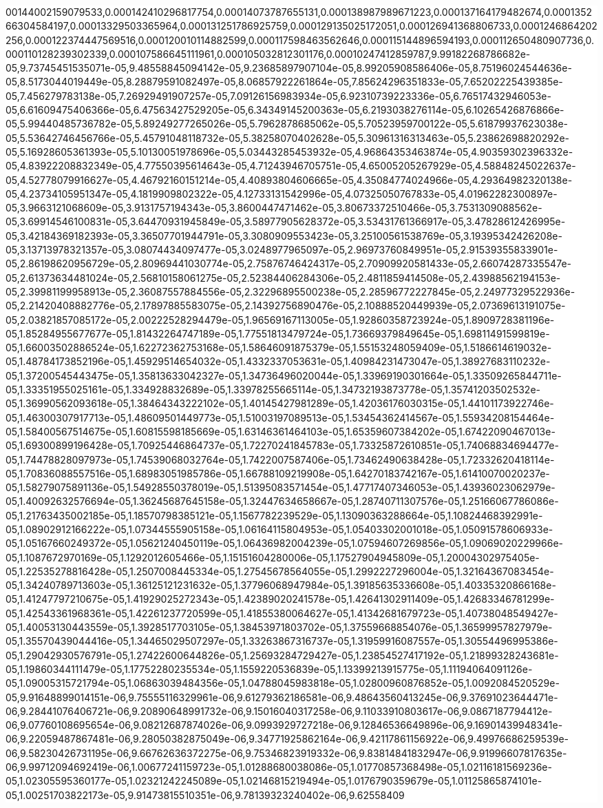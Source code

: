 00144002159079533,0.000142410296817754,0.00014073787655131,0.000138987989671223,0.000137164179482674,0.000135266304584197,0.00013329503365964,0.000131251786925759,0.000129135025172051,0.000126941368806733,0.0001246864202256,0.000122374447569516,0.000120010114882599,0.000117598463562646,0.000115144896594193,0.000112650480907736,0.000110128239302339,0.000107586645111961,0.000105032812301176,0.00010247412859787,9.99182268786682e-05,9.73745451535071e-05,9.48558845094142e-05,9.23685897907104e-05,8.99205908586406e-05,8.75196024544636e-05,8.5173044019449e-05,8.28879591082497e-05,8.06857922261864e-05,7.85624296351833e-05,7.65202225439385e-05,7.456279783138e-05,7.26929491907257e-05,7.09126156983934e-05,6.92310739223336e-05,6.76517432946053e-05,6.61609475406366e-05,6.47563427529205e-05,6.34349145200363e-05,6.2193038276114e-05,6.10265426876866e-05,5.99440485736782e-05,5.89249277265026e-05,5.7962878685062e-05,5.70523959700122e-05,5.61879937623038e-05,5.53642746456766e-05,5.45791048118732e-05,5.38258070402628e-05,5.30961316313463e-05,5.23862698820292e-05,5.16928605361393e-05,5.10130051978696e-05,5.03443285453932e-05,4.96864353463874e-05,4.90359302396332e-05,4.83922208832349e-05,4.77550395614643e-05,4.71243946705751e-05,4.65005205267929e-05,4.58848245022637e-05,4.52778079916627e-05,4.46792160151214e-05,4.40893804606665e-05,4.35084774024966e-05,4.29364982320138e-05,4.23734105951347e-05,4.1819909802322e-05,4.12733131542996e-05,4.07325050767833e-05,4.01962282300897e-05,3.9663121068609e-05,3.9131757194343e-05,3.8600447471462e-05,3.80673372510466e-05,3.7531309088562e-05,3.69914546100831e-05,3.64470931945849e-05,3.58977905628372e-05,3.53431761366917e-05,3.47828612426995e-05,3.42184369182393e-05,3.36507701944791e-05,3.3080909553423e-05,3.25100561538769e-05,3.19395342426208e-05,3.13713978321357e-05,3.08074434097477e-05,3.0248977965097e-05,2.96973760849951e-05,2.91539355833901e-05,2.86198620956729e-05,2.80969441030774e-05,2.75876746424317e-05,2.70909920581433e-05,2.66074287335547e-05,2.61373634481024e-05,2.56810158061275e-05,2.52384406284306e-05,2.4811859414508e-05,2.43988562194153e-05,2.39981199958913e-05,2.36087557884556e-05,2.32296895500238e-05,2.28596772227845e-05,2.24977329522936e-05,2.21420408882776e-05,2.17897885583075e-05,2.14392756890476e-05,2.10888520449939e-05,2.07369613191075e-05,2.03821857085172e-05,2.00222528294479e-05,1.96569167113005e-05,1.92860358723924e-05,1.8909728381196e-05,1.85284955677677e-05,1.81432264747189e-05,1.77551813479724e-05,1.73669379849645e-05,1.69811491599819e-05,1.66003502886524e-05,1.62272362753168e-05,1.58646091875379e-05,1.55153248059409e-05,1.5186614619032e-05,1.48784173852196e-05,1.45929514654032e-05,1.4332337053631e-05,1.40984231473047e-05,1.38927683110232e-05,1.37200545443475e-05,1.35813633042327e-05,1.34736496020044e-05,1.33969190301664e-05,1.33509265844711e-05,1.33351955025161e-05,1.334928832689e-05,1.33978255665114e-05,1.34732193873778e-05,1.35741203502532e-05,1.36990562093618e-05,1.38464343222102e-05,1.40145427981289e-05,1.42036176030315e-05,1.44101173922746e-05,1.46300307917713e-05,1.48609501449773e-05,1.51003197089513e-05,1.53454362414567e-05,1.55934208154464e-05,1.58400567514675e-05,1.60815598185669e-05,1.63146361464103e-05,1.65359607384202e-05,1.67422090467013e-05,1.69300899196428e-05,1.70925446864737e-05,1.72270241845783e-05,1.73325872610851e-05,1.74068834694477e-05,1.74478828097973e-05,1.74539068032764e-05,1.7422007587406e-05,1.73462490638428e-05,1.72332620418114e-05,1.70836088557516e-05,1.68983051985786e-05,1.66788109219908e-05,1.64270183742167e-05,1.61410070020237e-05,1.58279075891136e-05,1.54928550378019e-05,1.51395083571454e-05,1.47717407346053e-05,1.43936023062979e-05,1.40092632576694e-05,1.36245687645158e-05,1.32447634658667e-05,1.28740711307576e-05,1.25166067786086e-05,1.21763435002185e-05,1.18570798385121e-05,1.1567782239529e-05,1.13090363288664e-05,1.10824468392991e-05,1.08902912166222e-05,1.07344555905158e-05,1.06164115804953e-05,1.05403302001018e-05,1.05091578606933e-05,1.05167660249372e-05,1.05621240450119e-05,1.06436982004239e-05,1.07594607269856e-05,1.09069020229966e-05,1.1087672970169e-05,1.1292012605466e-05,1.15151604280006e-05,1.17527904945809e-05,1.20004302975405e-05,1.22535278816428e-05,1.2507008445334e-05,1.27545678564055e-05,1.2992227296004e-05,1.32164367083454e-05,1.34240789713603e-05,1.36125121231632e-05,1.37796068947984e-05,1.39185635336608e-05,1.40335320866168e-05,1.41247797210675e-05,1.41929025272343e-05,1.42389020241578e-05,1.42641302911409e-05,1.42683346781299e-05,1.42543361968361e-05,1.42261237720599e-05,1.41855380064627e-05,1.41342681679723e-05,1.40738048549427e-05,1.40053130443559e-05,1.3928517703105e-05,1.38453971803702e-05,1.37559668854076e-05,1.36599957827979e-05,1.35570439044416e-05,1.34465029507297e-05,1.33263867316737e-05,1.31959916087557e-05,1.30554496995386e-05,1.29042930576791e-05,1.27422600644826e-05,1.25693284729427e-05,1.23854527417192e-05,1.21899328243681e-05,1.19860344111479e-05,1.17752280235534e-05,1.1559220536839e-05,1.13399213915775e-05,1.11194064091126e-05,1.09005315721794e-05,1.06863039484356e-05,1.04788045983818e-05,1.02800960876852e-05,1.0092084520529e-05,9.91648899014151e-06,9.75555116329961e-06,9.61279362186581e-06,9.48643560413245e-06,9.37691023644471e-06,9.28441076406721e-06,9.20890648991732e-06,9.15016040317258e-06,9.11033910803617e-06,9.0867187794412e-06,9.07760108695654e-06,9.08212687874026e-06,9.0993929727218e-06,9.12846536649896e-06,9.16901439948341e-06,9.22059487867481e-06,9.28050382875049e-06,9.34771925862164e-06,9.42117861156922e-06,9.49976686259539e-06,9.58230426731195e-06,9.66762636372275e-06,9.75346823919332e-06,9.83814841832947e-06,9.91996607817635e-06,9.99712094692419e-06,1.00677241159723e-05,1.01288680038086e-05,1.01770857368498e-05,1.02116181569236e-05,1.02305595360177e-05,1.02321242245089e-05,1.02146815219494e-05,1.0176790359679e-05,1.01125865874101e-05,1.00251703822173e-05,9.91473815510351e-06,9.78139323240402e-06,9.62558409
